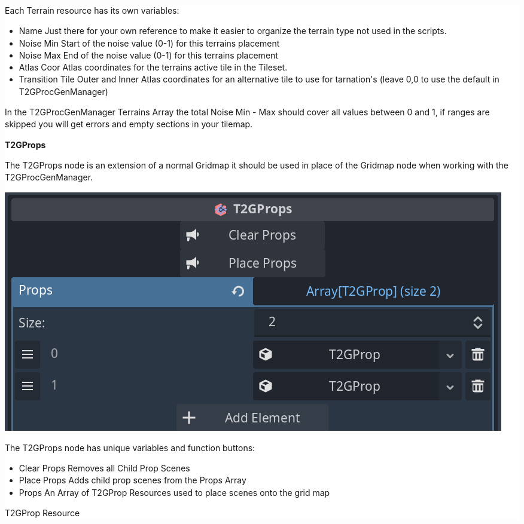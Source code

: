 Each Terrain resource has its own variables:
- Name
	Just there for your own reference to make it easier to organize the terrain type not used in the scripts.
- Noise Min
	 Start of the noise value (0-1) for this terrains placement
- Noise Max
	End of the noise value (0-1) for this terrains placement
- Atlas Coor
	Atlas coordinates for the terrains active tile in the Tileset.
- Transition Tile Outer and Inner
	Atlas coordinates for an alternative tile to use for tarnation's (leave 0,0 to use the default in T2GProcGenManager)

In the T2GProcGenManager Terrains Array the total Noise Min - Max should cover all values between 0 and 1, if ranges are skipped you will get errors and empty sections in your tilemap.

**T2GProps**

The T2GProps node is an extension of a normal Gridmap it should be used in place of the Gridmap node when working with the T2GProcGenManager.

![](https://github.com/MatthewKonobri/Godot_Tile_to_Gridmap/blob/master/screenshots/Godot_v4.4.1-stable_win64_OBf5RsJFhK.png?raw=true)

The T2GProps node has unique variables and function buttons:
- Clear Props
	Removes all Child Prop Scenes
- Place Props
	Adds child prop scenes from the Props Array
- Props
	An Array of T2GProp Resources used to place scenes onto the grid map

T2GProp Resource
